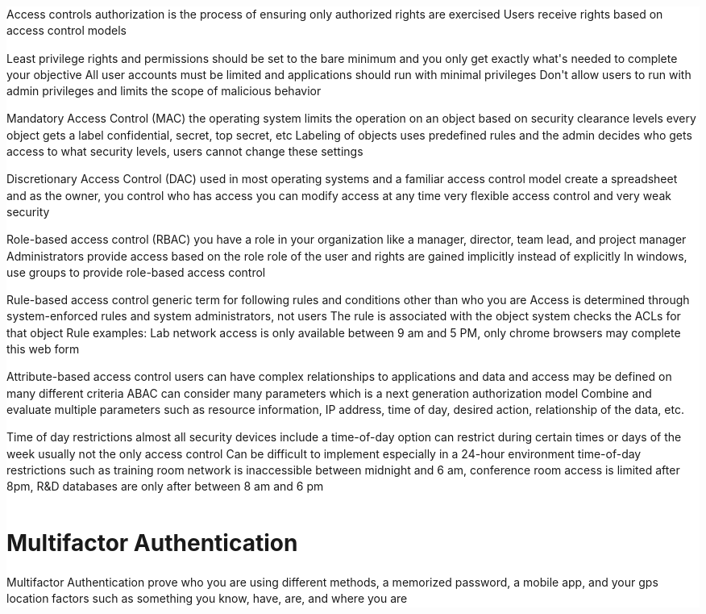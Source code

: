Access controls
	authorization is the process of ensuring only authorized rights are exercised 
	Users receive rights based on access control models 

Least privilege
	rights and permissions should be set to the bare minimum and you only get exactly what's needed to complete your objective
	All user accounts must be limited and applications should run with minimal privileges
	Don't allow users to run with admin privileges and limits the scope of malicious behavior

Mandatory Access Control (MAC)
	the operating system limits the operation on an object based on security clearance levels 
	every object gets a label confidential, secret, top secret, etc
	Labeling of objects uses predefined rules and the admin decides who gets access to what security levels, users cannot change these settings

Discretionary Access Control (DAC)
	used in most operating systems and a familiar access control model
	create a spreadsheet and as the owner, you control who has access 
	you can modify access at any time
	very flexible access control and very weak security

Role-based access control (RBAC)
	you have a role in your organization like a manager, director, team lead, and project manager
	Administrators provide access based on the role role of the user and rights are gained implicitly instead of explicitly 
	In windows, use groups to provide role-based access control

Rule-based access control
	generic term for following rules and conditions other than who you are
	Access is determined through system-enforced rules and system administrators, not users
	The rule is associated with the object system checks the ACLs for that object
	Rule examples: Lab network access is only available between 9 am and 5 PM, only chrome browsers may complete this web form

Attribute-based access control
	users can have complex relationships to applications and data and access may be defined on many different criteria
	ABAC can consider many parameters which is a next generation authorization model
	Combine and evaluate multiple parameters such as resource information, IP address, time of day, desired action, relationship of the data, etc.

Time of day restrictions
	almost all security devices include a time-of-day option can restrict during certain times or days of the week
	usually not the only access control
	Can be difficult to implement especially in a 24-hour environment
	time-of-day restrictions such as training room network is inaccessible between midnight and 6 am, conference room access is limited after 8pm, R&D databases are only after between 8 am and 6 pm

# Multifactor Authentication

Multifactor Authentication
	prove who you are using different methods, a memorized password, a mobile app, and your gps location 
	factors such as something you know, have, are, and where you are
